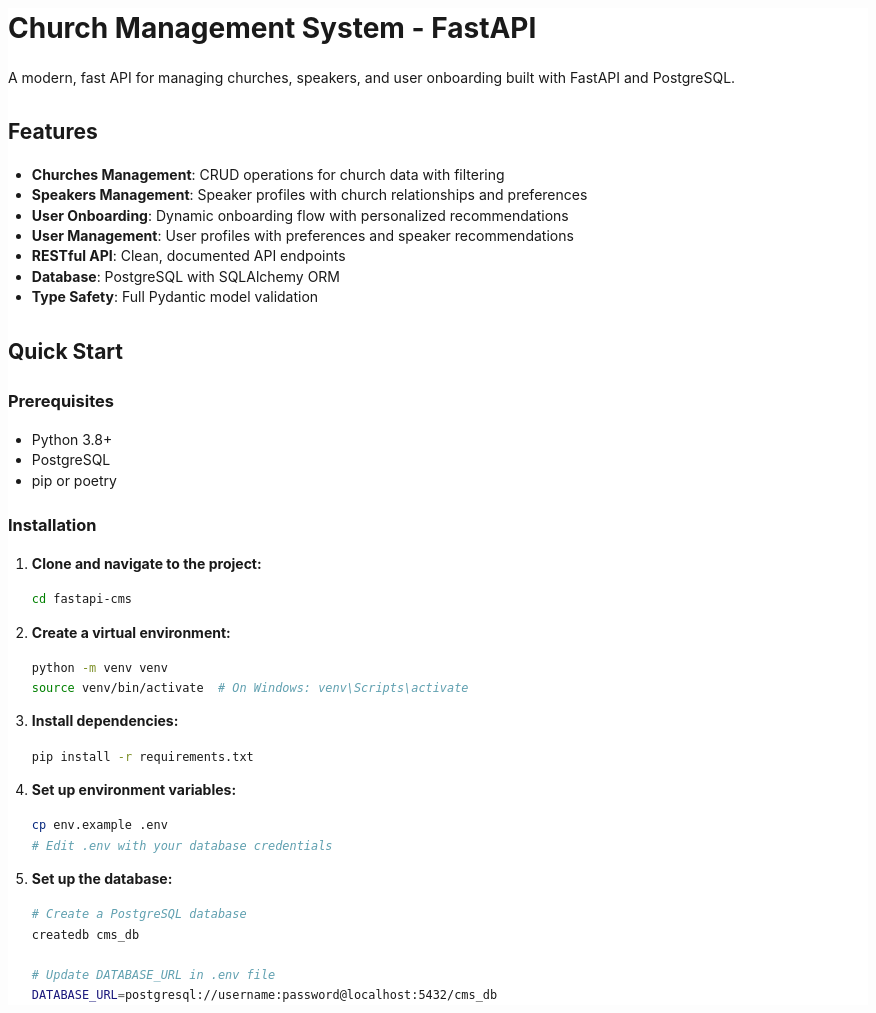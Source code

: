 # Church Management System - FastAPI

A modern, fast API for managing churches, speakers, and user onboarding built with FastAPI and PostgreSQL.

## Features

- **Churches Management**: CRUD operations for church data with filtering
- **Speakers Management**: Speaker profiles with church relationships and preferences
- **User Onboarding**: Dynamic onboarding flow with personalized recommendations
- **User Management**: User profiles with preferences and speaker recommendations
- **RESTful API**: Clean, documented API endpoints
- **Database**: PostgreSQL with SQLAlchemy ORM
- **Type Safety**: Full Pydantic model validation

## Quick Start

### Prerequisites

- Python 3.8+
- PostgreSQL
- pip or poetry

### Installation

1. **Clone and navigate to the project:**
   ```bash
   cd fastapi-cms
   ```

2. **Create a virtual environment:**
   ```bash
   python -m venv venv
   source venv/bin/activate  # On Windows: venv\Scripts\activate
   ```

3. **Install dependencies:**
   ```bash
   pip install -r requirements.txt
   ```

4. **Set up environment variables:**
   ```bash
   cp env.example .env
   # Edit .env with your database credentials
   ```

5. **Set up the database:**
   ```bash
   # Create a PostgreSQL database
   createdb cms_db
   
   # Update DATABASE_URL in .env file
   DATABASE_URL=postgresql://username:password@localhost:5432/cms_db
   ```
